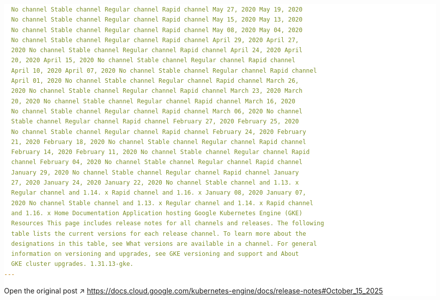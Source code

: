 ```yaml
  No channel Stable channel Regular channel Rapid channel May 27, 2020 May 19, 2020
  No channel Stable channel Regular channel Rapid channel May 15, 2020 May 13, 2020
  No channel Stable channel Regular channel Rapid channel May 08, 2020 May 04, 2020
  No channel Stable channel Regular channel Rapid channel April 29, 2020 April 27,
  2020 No channel Stable channel Regular channel Rapid channel April 24, 2020 April
  20, 2020 April 15, 2020 No channel Stable channel Regular channel Rapid channel
  April 10, 2020 April 07, 2020 No channel Stable channel Regular channel Rapid channel
  April 01, 2020 No channel Stable channel Regular channel Rapid channel March 26,
  2020 No channel Stable channel Regular channel Rapid channel March 23, 2020 March
  20, 2020 No channel Stable channel Regular channel Rapid channel March 16, 2020
  No channel Stable channel Regular channel Rapid channel March 06, 2020 No channel
  Stable channel Regular channel Rapid channel February 27, 2020 February 25, 2020
  No channel Stable channel Regular channel Rapid channel February 24, 2020 February
  21, 2020 February 18, 2020 No channel Stable channel Regular channel Rapid channel
  February 14, 2020 February 11, 2020 No channel Stable channel Regular channel Rapid
  channel February 04, 2020 No channel Stable channel Regular channel Rapid channel
  January 29, 2020 No channel Stable channel Regular channel Rapid channel January
  27, 2020 January 24, 2020 January 22, 2020 No channel Stable channel and 1.13. x
  Regular channel and 1.14. x Rapid channel and 1.16. x January 08, 2020 January 07,
  2020 No channel Stable channel and 1.13. x Regular channel and 1.14. x Rapid channel
  and 1.16. x Home Documentation Application hosting Google Kubernetes Engine (GKE)
  Resources This page includes release notes for all channels and releases. The following
  table lists the current versions for each release channel. To learn more about the
  designations in this table, see What versions are available in a channel. For general
  information on versioning and upgrades, see GKE versioning and support and About
  GKE cluster upgrades. 1.31.13-gke.
---
```

Open the original post ↗ https://docs.cloud.google.com/kubernetes-engine/docs/release-notes#October_15_2025
